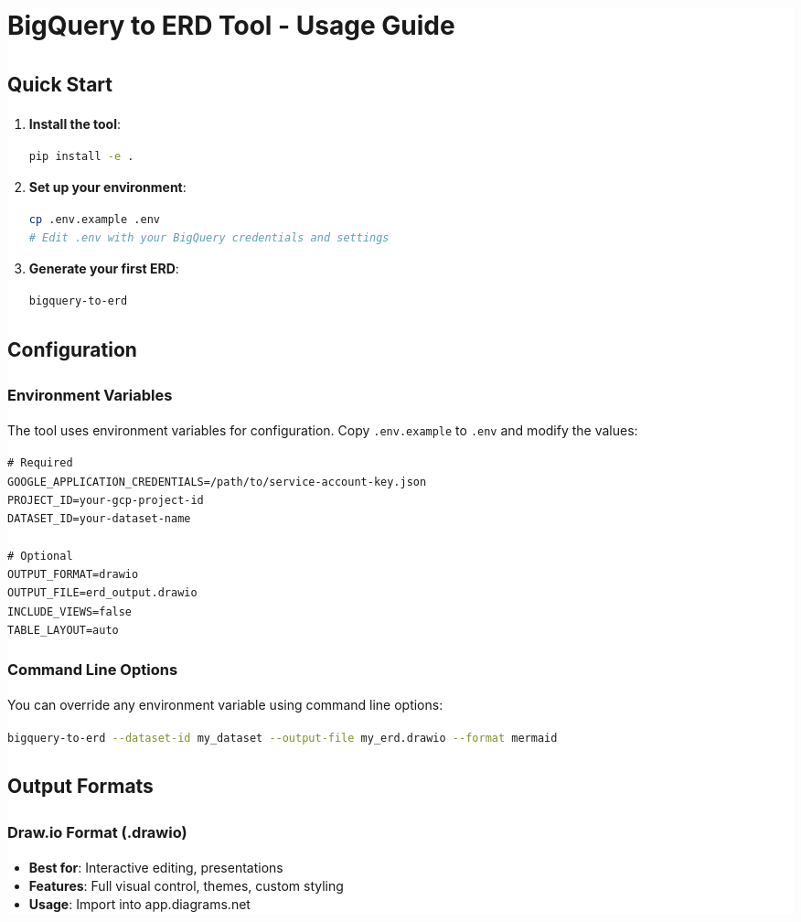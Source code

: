 # BigQuery to ERD Tool - Usage Guide

## Quick Start

1. **Install the tool**:
   ```bash
   pip install -e .
   ```

2. **Set up your environment**:
   ```bash
   cp .env.example .env
   # Edit .env with your BigQuery credentials and settings
   ```

3. **Generate your first ERD**:
   ```bash
   bigquery-to-erd
   ```

## Configuration

### Environment Variables

The tool uses environment variables for configuration. Copy `.env.example` to `.env` and modify the values:

```env
# Required
GOOGLE_APPLICATION_CREDENTIALS=/path/to/service-account-key.json
PROJECT_ID=your-gcp-project-id
DATASET_ID=your-dataset-name

# Optional
OUTPUT_FORMAT=drawio
OUTPUT_FILE=erd_output.drawio
INCLUDE_VIEWS=false
TABLE_LAYOUT=auto
```

### Command Line Options

You can override any environment variable using command line options:

```bash
bigquery-to-erd --dataset-id my_dataset --output-file my_erd.drawio --format mermaid
```

## Output Formats

### Draw.io Format (.drawio)
- **Best for**: Interactive editing, presentations
- **Features**: Full visual control, themes, custom styling
- **Usage**: Import into app.diagrams.net
